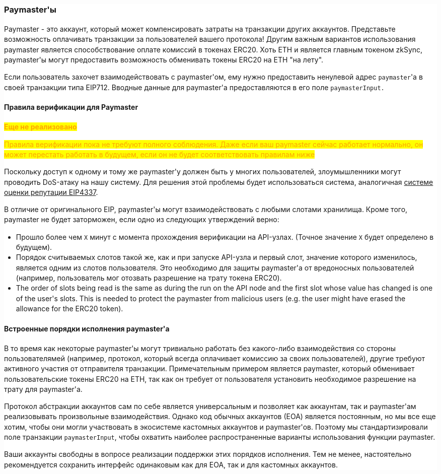 ### Paymaster'ы <a href="#paymasters" id="paymasters"></a>

Paymaster - это аккаунт, который может компенсировать затраты на транзакции других аккаунтов. Представьте возможность оплачивать транзакции за пользователей вашего протокола! Другим важным вариантов использования paymaster является способствование оплате комиссий в токенах ERC20. Хоть ETH и является главным токеном zkSync, paymaster'ы могут предоставить возможность обменивать токены ERC20 на ETH "на лету".

Если пользователь захочет взаимодействовать с paymaster'ом, ему нужно предоставить ненулевой адрес `paymaster`'a в своей транзакции типа EIP712. Вводные данные для paymaster'a предоставляются в его поле `paymasterInput.`

#### Правила верификации для Paymaster <a href="#paymaster-verification-rules" id="paymaster-verification-rules"></a>

<mark style="color:orange;">**Еще не реализовано**</mark>

<mark style="color:orange;">Правила верификации пока не требуют полного соблюдения. Даже если ваш paymaster сейчас работает нормально, он может перестать работать в будущем, если он не будет соответствовать правилам ниже</mark>

Поскольку доступ к одному и тому же paymaster'у должен быть у многих пользователей, злоумышленники могут проводить DoS-атаку на нашу систему. Для решения этой проблемы будет использоваться система, аналогичная [системе оценки репутации EIP4337](https://eips.ethereum.org/EIPS/eip-4337#reputation-scoring-and-throttlingbanning-for-paymasters).

В отличие от оригинального EIP, paymaster'ы могут взаимодействовать с любыми слотами хранилища. Кроме того, paymaster не будет заторможен, если одно из следующих утверждений верно:

* Прошло более чем `X` минут с момента прохождения верификации на API-узлах. (Точное значение `X` будет определено в будущем).
* Порядок считываемых слотов такой же, как и при запуске API-узла и первый слот, значение которого изменилось, является одним из слотов пользователя. Это необходимо для защиты paymaster'a от вредоносных пользователей (например, пользователь мог отозвать разрешение на трату токена ERC20).
* The order of slots being read is the same as during the run on the API node and the first slot whose value has changed is one of the user's slots. This is needed to protect the paymaster from malicious users (e.g. the user might have erased the allowance for the ERC20 token).

#### Встроенные порядки исполнения paymaster'a <a href="#built-in-paymaster-flows" id="built-in-paymaster-flows"></a>

В то время как некоторые paymaster'ы могут тривиально работать без какого-либо взаимодействия со стороны пользователямей (например, протокол, который всегда оплачивает комиссию за своих пользователей), другие требуют активного участия от отправителя транзакции. Примечательным примером является paymaster, который обменивает пользовательские токены ERC20 на ETH, так как он требует от пользователя установить необходимое разрешение на трату для paymaster'a.

Протокол абстракции аккаунтов сам по себе является универсальным и позволяет как аккаунтам, так и paymaster'aм реализовывать произвольные взаимодействия. Однако код обычных аккаунтов (ЕОА) является постоянным, но мы все еще хотим, чтобы они могли участвовать в экосистеме кастомных аккаунтов и paymaster'ов. Поэтому мы стандартизировали поле транзакции `paymasterInput`, чтобы охватить наиболее распространенные варианты использования функции paymaster.

Ваши аккаунты свободны в вопросе реализации поддержки этих порядков исполнения. Тем не менее, настоятельно рекомендуется сохранить интерфейс одинаковым как для ЕОА, так и для кастомных аккаунтов.
